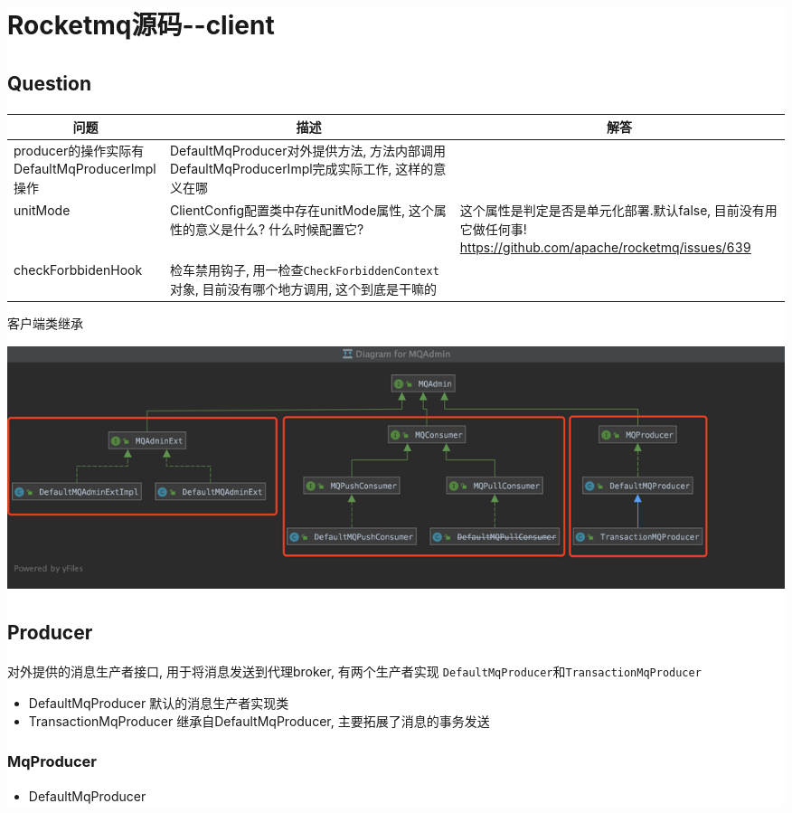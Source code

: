 # Rocketmq源码--client

## Question

| 问题                                          | 描述                                                         | 解答                                                         |
| --------------------------------------------- | ------------------------------------------------------------ | ------------------------------------------------------------ |
| producer的操作实际有DefaultMqProducerImpl操作 | DefaultMqProducer对外提供方法, 方法内部调用DefaultMqProducerImpl完成实际工作, 这样的意义在哪 |                                                              |
| unitMode                                      | ClientConfig配置类中存在unitMode属性, 这个属性的意义是什么? 什么时候配置它? | 这个属性是判定是否是单元化部署.默认false, 目前没有用它做任何事! https://github.com/apache/rocketmq/issues/639 |
| checkForbbidenHook                            | 检车禁用钩子, 用一检查`CheckForbiddenContext`对象, 目前没有哪个地方调用, 这个到底是干嘛的 |                                                              |

客户端类继承

<img src="./client/1.png" />



## Producer

对外提供的消息生产者接口, 用于将消息发送到代理broker, 有两个生产者实现 `DefaultMqProducer`和`TransactionMqProducer`

* DefaultMqProducer 默认的消息生产者实现类
* TransactionMqProducer  继承自DefaultMqProducer, 主要拓展了消息的事务发送

### MqProducer

* DefaultMqProducer
